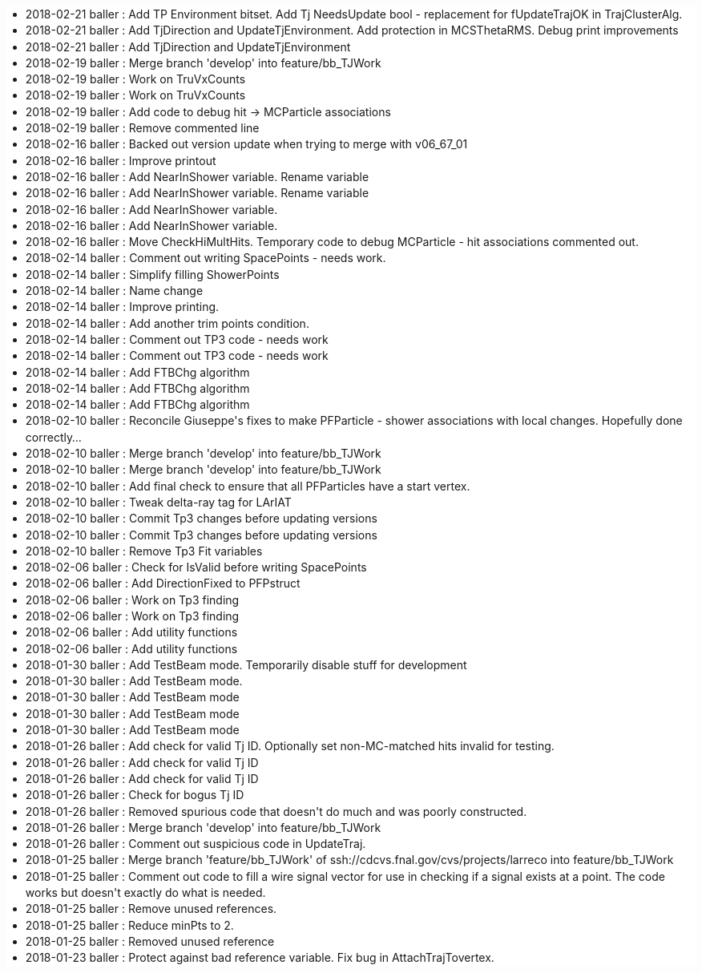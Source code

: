 -   2018-02-21 baller : Add TP Environment bitset. Add Tj NeedsUpdate bool - replacement for fUpdateTrajOK in TrajClusterAlg.
-   2018-02-21 baller : Add TjDirection and UpdateTjEnvironment. Add protection in MCSThetaRMS. Debug print improvements
-   2018-02-21 baller : Add TjDirection and UpdateTjEnvironment
-   2018-02-19 baller : Merge branch 'develop' into feature/bb_TJWork
-   2018-02-19 baller : Work on TruVxCounts
-   2018-02-19 baller : Work on TruVxCounts
-   2018-02-19 baller : Add code to debug hit -\> MCParticle associations
-   2018-02-19 baller : Remove commented line
-   2018-02-16 baller : Backed out version update when trying to merge with v06_67_01
-   2018-02-16 baller : Improve printout
-   2018-02-16 baller : Add NearInShower variable. Rename variable
-   2018-02-16 baller : Add NearInShower variable. Rename variable
-   2018-02-16 baller : Add NearInShower variable.
-   2018-02-16 baller : Add NearInShower variable.
-   2018-02-16 baller : Move CheckHiMultHits. Temporary code to debug MCParticle - hit associations commented out.
-   2018-02-14 baller : Comment out writing SpacePoints - needs work.
-   2018-02-14 baller : Simplify filling ShowerPoints
-   2018-02-14 baller : Name change
-   2018-02-14 baller : Improve printing.
-   2018-02-14 baller : Add another trim points condition.
-   2018-02-14 baller : Comment out TP3 code - needs work
-   2018-02-14 baller : Comment out TP3 code - needs work
-   2018-02-14 baller : Add FTBChg algorithm
-   2018-02-14 baller : Add FTBChg algorithm
-   2018-02-14 baller : Add FTBChg algorithm
-   2018-02-10 baller : Reconcile Giuseppe's fixes to make PFParticle - shower associations with local changes. Hopefully done correctly…
-   2018-02-10 baller : Merge branch 'develop' into feature/bb_TJWork
-   2018-02-10 baller : Merge branch 'develop' into feature/bb_TJWork
-   2018-02-10 baller : Add final check to ensure that all PFParticles have a start vertex.
-   2018-02-10 baller : Tweak delta-ray tag for LArIAT
-   2018-02-10 baller : Commit Tp3 changes before updating versions
-   2018-02-10 baller : Commit Tp3 changes before updating versions
-   2018-02-10 baller : Remove Tp3 Fit variables
-   2018-02-06 baller : Check for IsValid before writing SpacePoints
-   2018-02-06 baller : Add DirectionFixed to PFPstruct
-   2018-02-06 baller : Work on Tp3 finding
-   2018-02-06 baller : Work on Tp3 finding
-   2018-02-06 baller : Add utility functions
-   2018-02-06 baller : Add utility functions
-   2018-01-30 baller : Add TestBeam mode. Temporarily disable stuff for development
-   2018-01-30 baller : Add TestBeam mode.
-   2018-01-30 baller : Add TestBeam mode
-   2018-01-30 baller : Add TestBeam mode
-   2018-01-30 baller : Add TestBeam mode
-   2018-01-26 baller : Add check for valid Tj ID. Optionally set non-MC-matched hits invalid for testing.
-   2018-01-26 baller : Add check for valid Tj ID
-   2018-01-26 baller : Add check for valid Tj ID
-   2018-01-26 baller : Check for bogus Tj ID
-   2018-01-26 baller : Removed spurious code that doesn't do much and was poorly constructed.
-   2018-01-26 baller : Merge branch 'develop' into feature/bb_TJWork
-   2018-01-26 baller : Comment out suspicious code in UpdateTraj.
-   2018-01-25 baller : Merge branch 'feature/bb_TJWork' of ssh://cdcvs.fnal.gov/cvs/projects/larreco into feature/bb_TJWork
-   2018-01-25 baller : Comment out code to fill a wire signal vector for use in checking if a signal exists at a point. The code works but doesn't exactly do what is needed.
-   2018-01-25 baller : Remove unused references.
-   2018-01-25 baller : Reduce minPts to 2.
-   2018-01-25 baller : Removed unused reference
-   2018-01-23 baller : Protect against bad reference variable. Fix bug in AttachTrajTovertex.